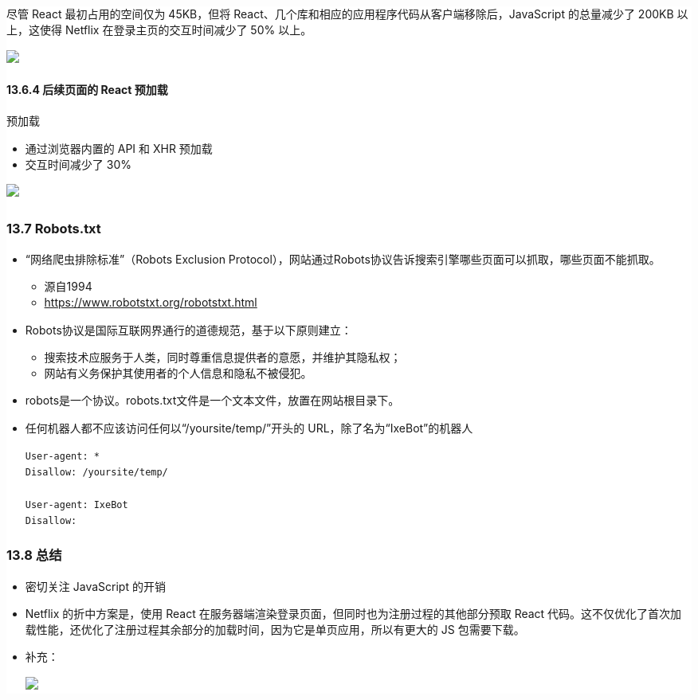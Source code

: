 尽管 React 最初占用的空间仅为 45KB，但将 React、几个库和相应的应用程序代码从客户端移除后，JavaScript 的总量减少了 200KB 以 上，这使得 Netflix 在登录主页的交互时间减少了 50% 以上。

![](https://cdn.jsdelivr.net/gh/ukrys/web-frontend-images/20230115125503.png)

#### 13.6.4 后续页面的 React 预加载

预加载

- 通过浏览器内置的 API 和 XHR 预加载 
- 交互时间减少了 30%

![](https://cdn.jsdelivr.net/gh/ukrys/web-frontend-images/20230115125612.png)

### 13.7 Robots.txt

- “网络爬虫排除标准”（Robots Exclusion Protocol），网站通过Robots协议告诉搜索引擎哪些页面可以抓取，哪些页面不能抓取。
  - 源自1994 
  - https://www.robotstxt.org/robotstxt.html
- Robots协议是国际互联网界通行的道德规范，基于以下原则建立：
  - 搜索技术应服务于人类，同时尊重信息提供者的意愿，并维护其隐私权；
  - 网站有义务保护其使用者的个人信息和隐私不被侵犯。
- robots是⼀个协议。robots.txt文件是⼀个文本文件，放置在网站根目录下。

- 任何机器人都不应该访问任何以“/yoursite/temp/”开头的 URL，除了名为“IxeBot”的机器⼈

  ```
  User-agent: *
  Disallow: /yoursite/temp/
  
  User-agent: IxeBot
  Disallow:
  ```

### 13.8 总结

- 密切关注 JavaScript 的开销

- Netflix 的折中方案是，使用 React 在服务器端渲染登录页面，但同时也为注册过程的其他部分预取 React 代码。这不仅优化了首次加载性能，还优化了注册过程其余部分的加载时间，因为它是单页应用，所以有更大的 JS 包需要下载。

- 补充：

  ![](https://cdn.jsdelivr.net/gh/ukrys/web-frontend-images/20230115130247.png)

  